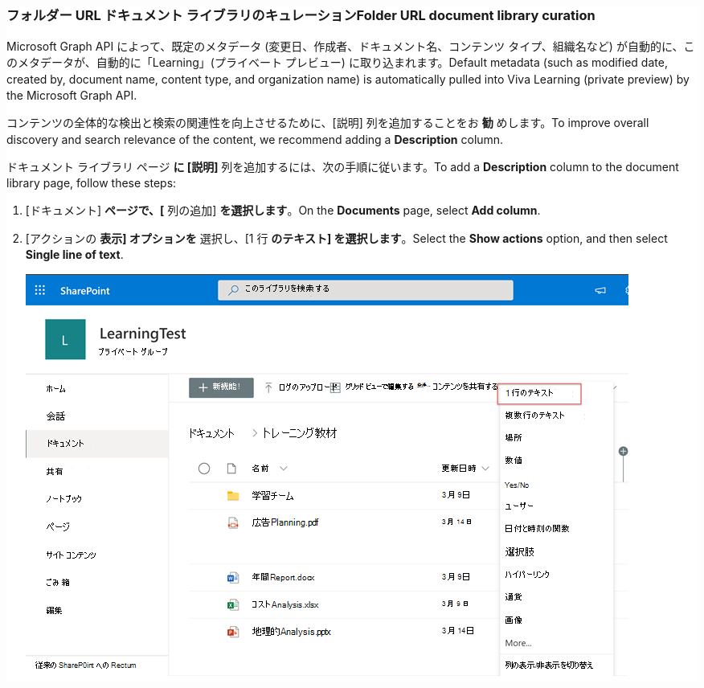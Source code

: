 ### <a name="folder-url-document-library-curation"></a><span data-ttu-id="1c8d9-219">フォルダー URL ドキュメント ライブラリのキュレーション</span><span class="sxs-lookup"><span data-stu-id="1c8d9-219">Folder URL document library curation</span></span>

<span data-ttu-id="1c8d9-220">Microsoft Graph API によって、既定のメタデータ (変更日、作成者、ドキュメント名、コンテンツ タイプ、組織名など) が自動的に、このメタデータが、自動的に「Learning」(プライベート プレビュー) に取り込まれます。</span><span class="sxs-lookup"><span data-stu-id="1c8d9-220">Default metadata (such as modified date, created by, document name, content type, and organization name) is automatically pulled into Viva Learning (private preview) by the Microsoft Graph API.</span></span>
 
<span data-ttu-id="1c8d9-221">コンテンツの全体的な検出と検索の関連性を向上させるために、[説明] 列を追加することをお **勧** めします。</span><span class="sxs-lookup"><span data-stu-id="1c8d9-221">To improve overall discovery and search relevance of the content, we recommend adding a **Description** column.</span></span>

<span data-ttu-id="1c8d9-222">ドキュメント ライブラリ ページ **に [説明]** 列を追加するには、次の手順に従います。</span><span class="sxs-lookup"><span data-stu-id="1c8d9-222">To add a **Description** column to the document library page, follow these steps:</span></span>

1.  <span data-ttu-id="1c8d9-223">[ドキュメント] **ページで、[** 列の追加] **を選択します**。</span><span class="sxs-lookup"><span data-stu-id="1c8d9-223">On the **Documents** page, select **Add column**.</span></span>

2. <span data-ttu-id="1c8d9-224">[アクションの **表示] オプションを** 選択し、[1 行 **のテキスト] を選択します**。</span><span class="sxs-lookup"><span data-stu-id="1c8d9-224">Select the **Show actions** option, and then select **Single line of text**.</span></span>

     ![[ドキュメント] ページSharePoint行が強調表示された [アクションの表示] オプションが表示されます。](media/learning-sharepoint-curation1.png)
